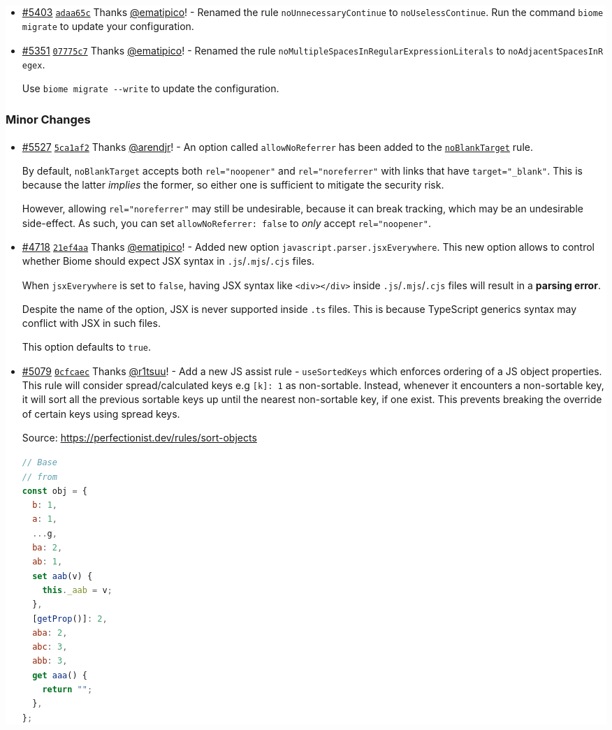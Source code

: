 - [#5403](https://github.com/biomejs/biome/pull/5403) [`adaa65c`](https://github.com/biomejs/biome/commit/adaa65ce06b7882accd60a97207ad4403bde23cf) Thanks [@ematipico](https://github.com/ematipico)! - Renamed the rule `noUnnecessaryContinue` to `noUselessContinue`. Run the command `biome migrate` to update your configuration.

- [#5351](https://github.com/biomejs/biome/pull/5351) [`07775c7`](https://github.com/biomejs/biome/commit/07775c7a2c4aa12b15d8fd958e0d195f84724aac) Thanks [@ematipico](https://github.com/ematipico)! - Renamed the rule `noMultipleSpacesInRegularExpressionLiterals` to `noAdjacentSpacesInRegex`.

  Use `biome migrate --write` to update the configuration.

### Minor Changes

- [#5527](https://github.com/biomejs/biome/pull/5527) [`5ca1af2`](https://github.com/biomejs/biome/commit/5ca1af22e42007d7db8e3bb8f90f6497e8dad1ea) Thanks [@arendjr](https://github.com/arendjr)! - An option called `allowNoReferrer` has been added to the
  [`noBlankTarget`](https://biomejs.dev/linter/rules/no-blank-target/) rule.

  By default, `noBlankTarget` accepts both `rel="noopener"` and `rel="noreferrer"`
  with links that have `target="_blank"`. This is because the latter _implies_ the
  former, so either one is sufficient to mitigate the security risk.

  However, allowing `rel="noreferrer"` may still be undesirable, because it can
  break tracking, which may be an undesirable side-effect. As such, you can set
  `allowNoReferrer: false` to _only_ accept `rel="noopener"`.

- [#4718](https://github.com/biomejs/biome/pull/4718) [`21ef4aa`](https://github.com/biomejs/biome/commit/21ef4aa7a1a6bd4701a8d2eae38c14c456c7c5bc) Thanks [@ematipico](https://github.com/ematipico)! - Added new option `javascript.parser.jsxEverywhere`. This new option allows to control whether Biome should expect JSX syntax in `.js`/`.mjs`/`.cjs` files.

  When `jsxEverywhere` is set to `false`, having JSX syntax like `<div></div>` inside `.js`/`.mjs`/`.cjs` files will result in a **parsing error**.

  Despite the name of the option, JSX is never supported inside `.ts` files. This is because TypeScript generics syntax may conflict with JSX in such files.

  This option defaults to `true`.

- [#5079](https://github.com/biomejs/biome/pull/5079) [`0cfcaec`](https://github.com/biomejs/biome/commit/0cfcaec193717fd29a0a3e14835bbee2c9157630) Thanks [@r1tsuu](https://github.com/r1tsuu)! - Add a new JS assist rule - `useSortedKeys` which enforces ordering of a JS object properties.
  This rule will consider spread/calculated keys e.g `[k]: 1` as non-sortable.
  Instead, whenever it encounters a non-sortable key, it will sort all the
  previous sortable keys up until the nearest non-sortable key, if one exist.
  This prevents breaking the override of certain keys using spread keys.

  Source: https://perfectionist.dev/rules/sort-objects

  ```js
  // Base
  // from
  const obj = {
    b: 1,
    a: 1,
    ...g,
    ba: 2,
    ab: 1,
    set aab(v) {
      this._aab = v;
    },
    [getProp()]: 2,
    aba: 2,
    abc: 3,
    abb: 3,
    get aaa() {
      return "";
    },
  };
  ```